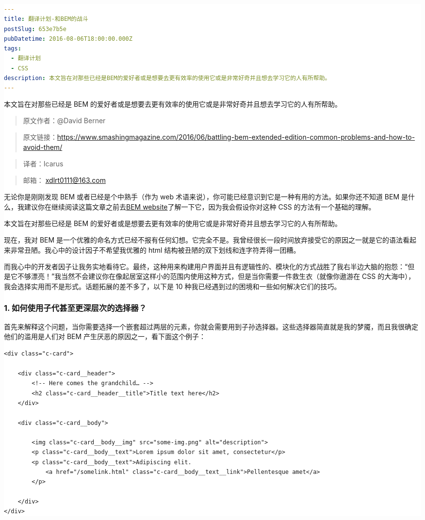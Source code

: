 ```yaml
---
title: 翻译计划-和BEM的战斗
postSlug: 653e7b5e
pubDatetime: 2016-08-06T18:00:00.000Z
tags:
  - 翻译计划
  - CSS
description: 本文旨在对那些已经是BEM的爱好者或是想要去更有效率的使用它或是非常好奇并且想去学习它的人有所帮助。
---
```


本文旨在对那些已经是 BEM 的爱好者或是想要去更有效率的使用它或是非常好奇并且想去学习它的人有所帮助。



> 原文作者：@David Berner

> 原文链接：https://www.smashingmagazine.com/2016/06/battling-bem-extended-edition-common-problems-and-how-to-avoid-them/

> 译者：Icarus

> 邮箱： xdlrt0111@163.com

无论你是刚刚发现 BEM 或者已经是个中熟手（作为 web 术语来说），你可能已经意识到它是一种有用的方法。如果你还不知道 BEM 是什么，我建议你在继续阅读这篇文章之前去[BEM website](https://en.bem.info/)了解一下它，因为我会假设你对这种 CSS 的方法有一个基础的理解。

本文旨在对那些已经是 BEM 的爱好者或是想要去更有效率的使用它或是非常好奇并且想去学习它的人有所帮助。

现在，我对 BEM 是一个优雅的命名方式已经不报有任何幻想。它完全不是。我曾经很长一段时间放弃接受它的原因之一就是它的语法看起来非常丑陋。我心中的设计因子不希望我优雅的 html 结构被丑陋的双下划线和连字符弄得一团糟。

而我心中的开发者因子让我务实地看待它。最终，这种用来构建用户界面并且有逻辑性的、模块化的方式战胜了我右半边大脑的抱怨：“但是它不够漂亮！”我当然不会建议你在像起居室这样小的范围内使用这种方式，但是当你需要一件救生衣（就像你遨游在 CSS 的大海中），我会选择实用而不是形式。话题拓展的差不多了，以下是 10 种我已经遇到过的困境和一些如何解决它们的技巧。

### 1\. 如何使用子代甚至更深层次的选择器？

首先来解释这个问题，当你需要选择一个嵌套超过两层的元素，你就会需要用到子孙选择器。这些选择器简直就是我的梦魇，而且我很确定他们的滥用是人们对 BEM 产生厌恶的原因之一，看下面这个例子：

```
<div class="c-card">

    <div class="c-card__header">
        <!-- Here comes the grandchild… -->
        <h2 class="c-card__header__title">Title text here</h2>
    </div>

    <div class="c-card__body">

        <img class="c-card__body__img" src="some-img.png" alt="description">
        <p class="c-card__body__text">Lorem ipsum dolor sit amet, consectetur</p>
        <p class="c-card__body__text">Adipiscing elit.
            <a href="/somelink.html" class="c-card__body__text__link">Pellentesque amet</a>
        </p>

    </div>
</div>
```
